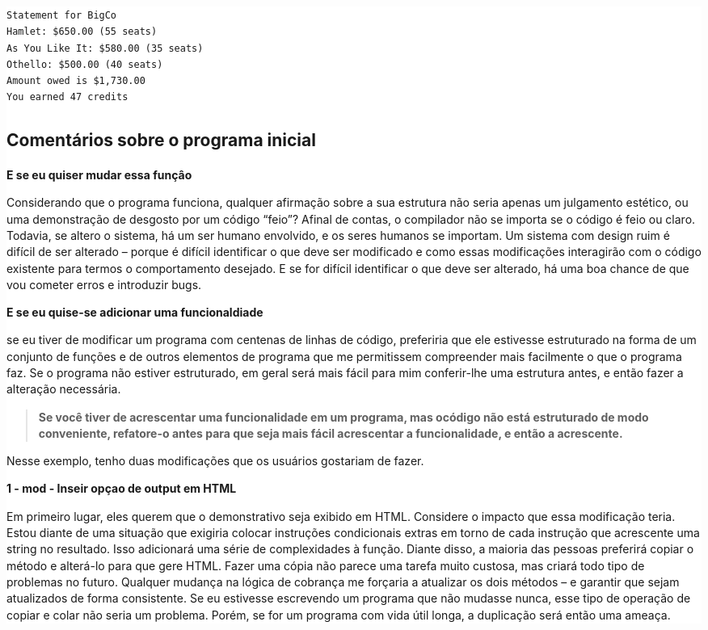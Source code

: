 ```
Statement for BigCo
Hamlet: $650.00 (55 seats)
As You Like It: $580.00 (35 seats)
Othello: $500.00 (40 seats)
Amount owed is $1,730.00
You earned 47 credits
```

## Comentários sobre o programa inicial

**E se eu quiser mudar essa funçâo**

Considerando que o programa funciona, qualquer afirmação sobre a sua
estrutura não seria apenas um julgamento estético, ou uma demonstração de
desgosto por um código “feio”? Afinal de contas, o compilador não se
importa se o código é feio ou claro. Todavia, se altero o sistema, há um ser
humano envolvido, e os seres humanos se importam. Um sistema com design
ruim é difícil de ser alterado – porque é difícil identificar o que deve ser
modificado e como essas modificações interagirão com o código existente
para termos o comportamento desejado. E se for difícil identificar o que deve
ser alterado, há uma boa chance de que vou cometer erros e introduzir bugs.



**E se eu quise-se adicionar uma funcionaldiade**

se eu tiver de modificar um programa com centenas de linhas
de código, preferiria que ele estivesse estruturado na forma de um conjunto
de funções e de outros elementos de programa que me permitissem
compreender mais facilmente o que o programa faz. Se o programa não
estiver estruturado, em geral será mais fácil para mim conferir-lhe uma
estrutura antes, e então fazer a alteração necessária.



> **Se você tiver de acrescentar uma funcionalidade em um programa, mas ocódigo não está estruturado de modo conveniente, refatore-o antes para
> que seja mais fácil acrescentar a funcionalidade, e então a acrescente.**

Nesse exemplo, tenho duas modificações que os usuários gostariam de fazer.

**1 - mod - Inseir opçao de output em HTML**

Em primeiro lugar, eles querem que o demonstrativo seja exibido em HTML.
Considere o impacto que essa modificação teria. Estou diante de uma
situação que exigiria colocar instruções condicionais extras em torno de cada
instrução que acrescente uma string no resultado. Isso adicionará uma série
de complexidades à função. Diante disso, a maioria das pessoas preferirá
copiar o método e alterá-lo para que gere HTML. Fazer uma cópia não parece
uma tarefa muito custosa, mas criará todo tipo de problemas no futuro.
Qualquer mudança na lógica de cobrança me forçaria a atualizar os dois
métodos – e garantir que sejam atualizados de forma consistente. Se eu
estivesse escrevendo um programa que não mudasse nunca, esse tipo de
operação de copiar e colar não seria um problema. Porém, se for um
programa com vida útil longa, a duplicação será então uma ameaça.
